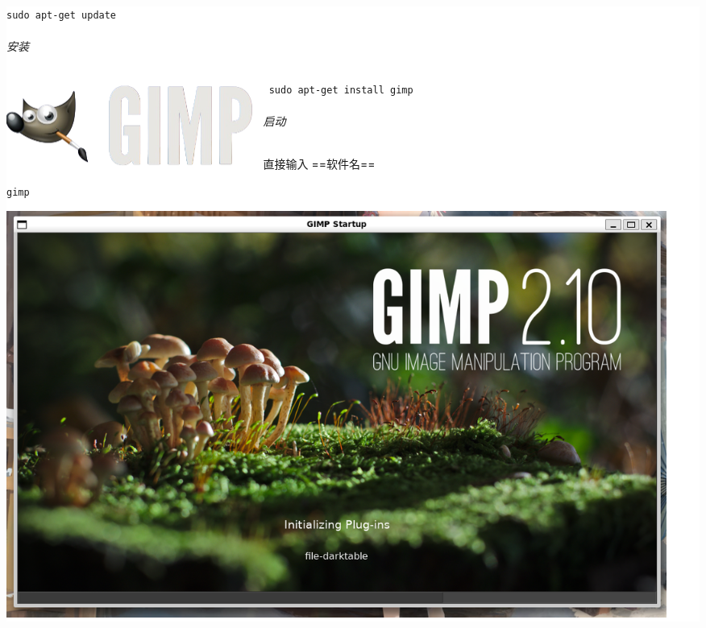 ```shell
sudo apt-get update
```



###### 安装

<img src="./images/Clip_2024-08-13_00-08-36.png" align="left" style="zoom:50%;" >

```shell
 sudo apt-get install gimp
```



###### 启动

直接输入 ==软件名==

```shell
gimp
```

<img src="./images/Clip_2024-08-13_00-47-10.png" alt="Clip_2024-08-13_00-47-10" style="zoom:80%;" />

